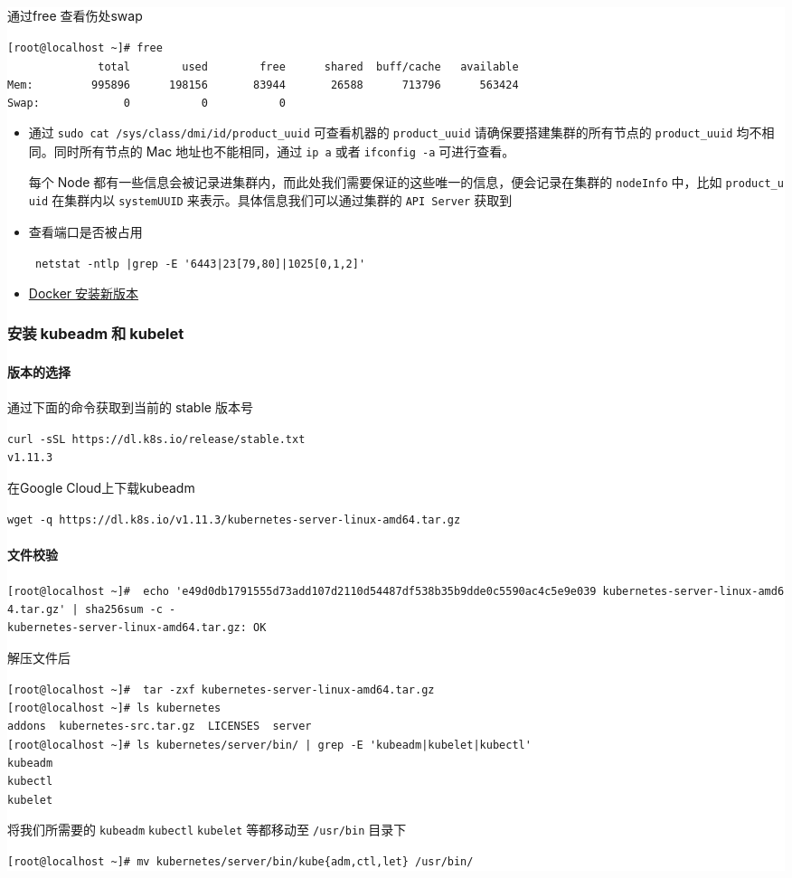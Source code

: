 通过free 查看伤处swap

```
[root@localhost ~]# free
              total        used        free      shared  buff/cache   available
Mem:         995896      198156       83944       26588      713796      563424
Swap:             0           0           0
```

- 通过 `sudo cat /sys/class/dmi/id/product_uuid` 可查看机器的 `product_uuid` 请确保要搭建集群的所有节点的 `product_uuid` 均不相同。同时所有节点的 Mac 地址也不能相同，通过 `ip a` 或者 `ifconfig -a` 可进行查看。

  每个 Node 都有一些信息会被记录进集群内，而此处我们需要保证的这些唯一的信息，便会记录在集群的 `nodeInfo` 中，比如 `product_uuid` 在集群内以 `systemUUID` 来表示。具体信息我们可以通过集群的 `API Server` 获取到

- 查看端口是否被占用

  ` netstat -ntlp |grep -E '6443|23[79,80]|1025[0,1,2]'`

- [Docker 安装新版本](https://docs.docker.com/install/linux/docker-ce/centos/) 

### 安装 kubeadm 和 kubelet

#### 版本的选择

通过下面的命令获取到当前的 stable 版本号

```
curl -sSL https://dl.k8s.io/release/stable.txt
v1.11.3
```

在Google Cloud上下载kubeadm 

`wget -q https://dl.k8s.io/v1.11.3/kubernetes-server-linux-amd64.tar.gz`

#### 文件校验

```
[root@localhost ~]#  echo 'e49d0db1791555d73add107d2110d54487df538b35b9dde0c5590ac4c5e9e039 kubernetes-server-linux-amd64.tar.gz' | sha256sum -c -
kubernetes-server-linux-amd64.tar.gz: OK
```

解压文件后

```
[root@localhost ~]#  tar -zxf kubernetes-server-linux-amd64.tar.gz
[root@localhost ~]# ls kubernetes
addons  kubernetes-src.tar.gz  LICENSES  server
[root@localhost ~]# ls kubernetes/server/bin/ | grep -E 'kubeadm|kubelet|kubectl'
kubeadm
kubectl
kubelet
```

将我们所需要的 `kubeadm` `kubectl` `kubelet` 等都移动至 `/usr/bin` 目录下

```
[root@localhost ~]# mv kubernetes/server/bin/kube{adm,ctl,let} /usr/bin/

```
